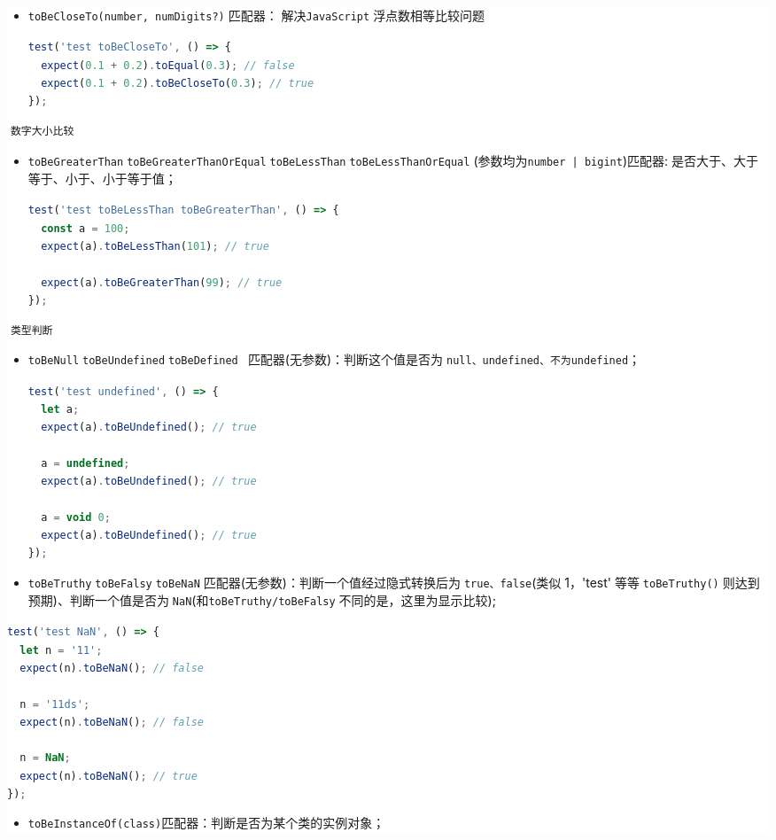 
- `toBeCloseTo(number, numDigits?)` 匹配器： 解决`JavaScript` 浮点数相等比较问题

  ```javascript
  test('test toBeCloseTo', () => {
    expect(0.1 + 0.2).toEqual(0.3); // false
    expect(0.1 + 0.2).toBeCloseTo(0.3); // true
  });
  ```

​ `数字大小比较`

- `toBeGreaterThan` `toBeGreaterThanOrEqual` `toBeLessThan` `toBeLessThanOrEqual` (参数均为`number | bigint`)匹配器: 是否大于、大于等于、小于、小于等于值；

  ```javascript
  test('test toBeLessThan toBeGreaterThan', () => {
    const a = 100;
    expect(a).toBeLessThan(101); // true

    expect(a).toBeGreaterThan(99); // true
  });
  ```

​ `类型判断`

- `toBeNull` `toBeUndefined` `toBeDefined ` 匹配器(无参数)：判断这个值是否为 `null、undefined、不为undefined`；

  ```javascript
  test('test undefined', () => {
    let a;
    expect(a).toBeUndefined(); // true

    a = undefined;
    expect(a).toBeUndefined(); // true

    a = void 0;
    expect(a).toBeUndefined(); // true
  });
  ```

- `toBeTruthy` `toBeFalsy` `toBeNaN` 匹配器(无参数)：判断一个值经过隐式转换后为 `true、false`(类似 1，'test' 等等 `toBeTruthy()` 则达到预期)、判断一个值是否为 `NaN`(和`toBeTruthy/toBeFalsy` 不同的是，这里为显示比较);

```javascript
test('test NaN', () => {
  let n = '11';
  expect(n).toBeNaN(); // false

  n = '11ds';
  expect(n).toBeNaN(); // false

  n = NaN;
  expect(n).toBeNaN(); // true
});
```

- `toBeInstanceOf(class)`匹配器：判断是否为某个类的实例对象；
